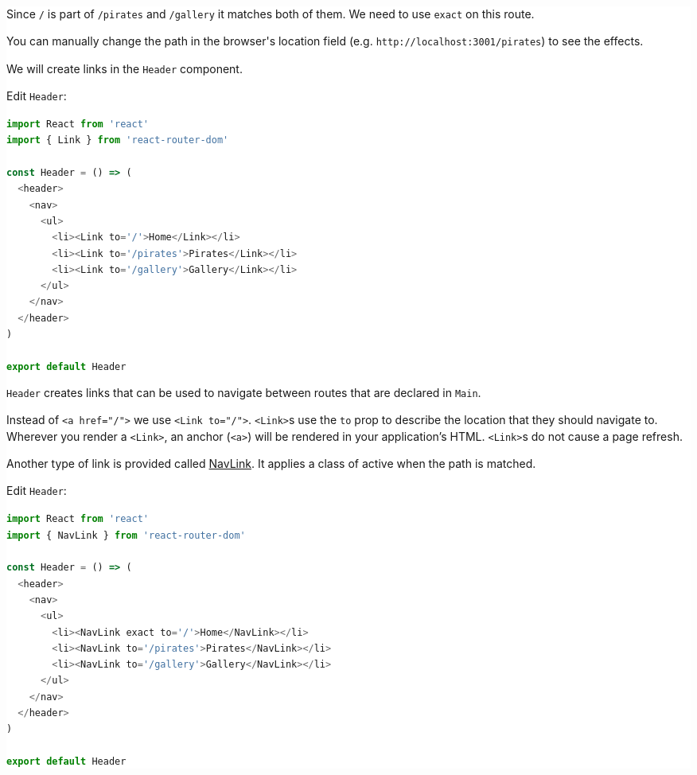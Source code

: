 Since `/` is part of `/pirates` and `/gallery` it matches both of them. We need to use `exact` on this route.

You can manually change the path in the browser's location field (e.g. `http://localhost:3001/pirates`) to see the effects.

We will create links in the `Header` component.

Edit `Header`:

```js
import React from 'react'
import { Link } from 'react-router-dom'

const Header = () => (
  <header>
    <nav>
      <ul>
        <li><Link to='/'>Home</Link></li>
        <li><Link to='/pirates'>Pirates</Link></li>
        <li><Link to='/gallery'>Gallery</Link></li>
      </ul>
    </nav>
  </header>
)

export default Header
```

`Header` creates links that can be used to navigate between routes that are declared in `Main`. 

Instead of `<a href="/">` we use `<Link to="/">`. `<Link>`s use the `to` prop to describe the location that they should navigate to. Wherever you render a `<Link>`, an anchor (`<a>`) will be rendered in your application’s HTML. `<Link>`s do not cause a page refresh.

Another type of link is provided called [NavLink](https://reacttraining.com/react-router/web/api/NavLink). It  applies a class of active when the path is matched.

Edit `Header`:

```js
import React from 'react'
import { NavLink } from 'react-router-dom'

const Header = () => (
  <header>
    <nav>
      <ul>
        <li><NavLink exact to='/'>Home</NavLink></li>
        <li><NavLink to='/pirates'>Pirates</NavLink></li>
        <li><NavLink to='/gallery'>Gallery</NavLink></li>
      </ul>
    </nav>
  </header>
)

export default Header
```
